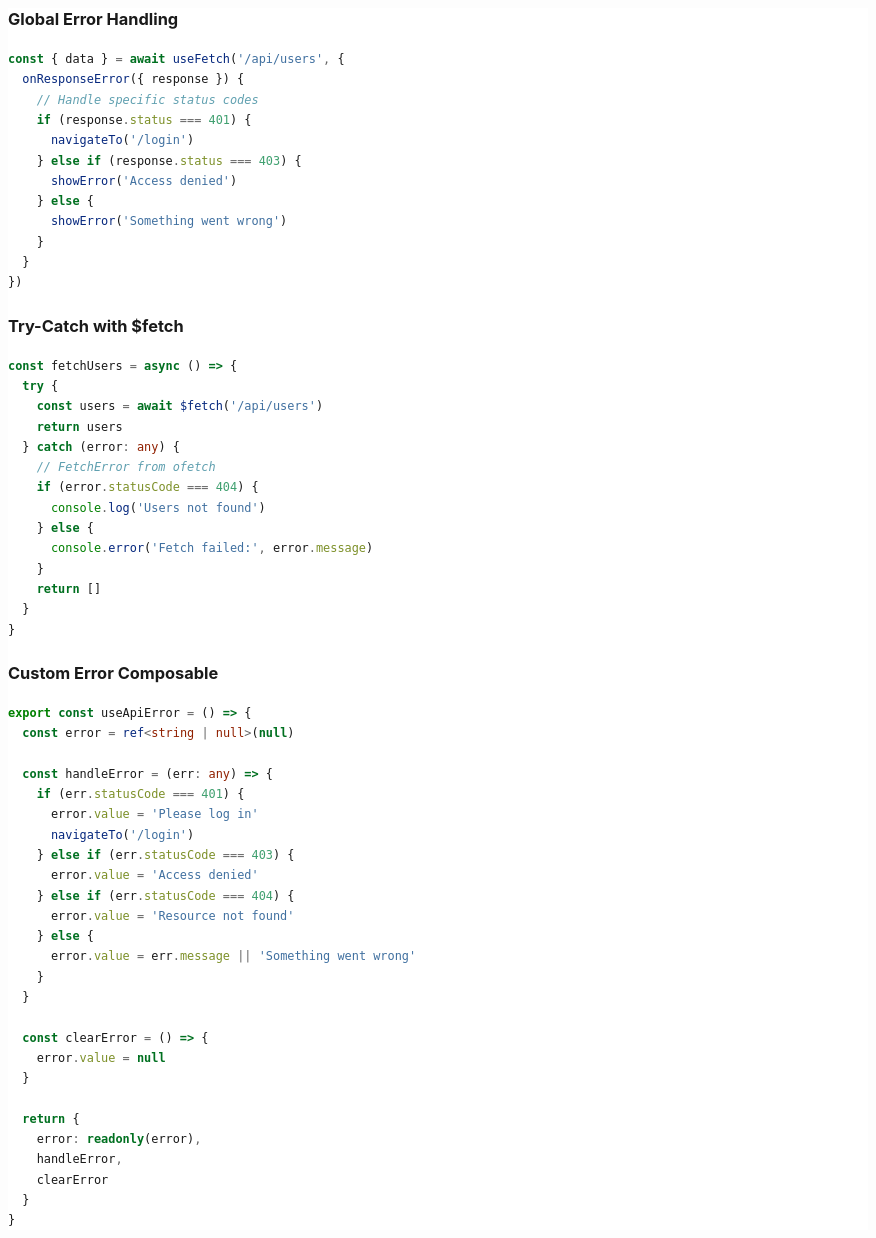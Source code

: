 ### Global Error Handling

```typescript
const { data } = await useFetch('/api/users', {
  onResponseError({ response }) {
    // Handle specific status codes
    if (response.status === 401) {
      navigateTo('/login')
    } else if (response.status === 403) {
      showError('Access denied')
    } else {
      showError('Something went wrong')
    }
  }
})
```

### Try-Catch with $fetch

```typescript
const fetchUsers = async () => {
  try {
    const users = await $fetch('/api/users')
    return users
  } catch (error: any) {
    // FetchError from ofetch
    if (error.statusCode === 404) {
      console.log('Users not found')
    } else {
      console.error('Fetch failed:', error.message)
    }
    return []
  }
}
```

### Custom Error Composable

```typescript
export const useApiError = () => {
  const error = ref<string | null>(null)

  const handleError = (err: any) => {
    if (err.statusCode === 401) {
      error.value = 'Please log in'
      navigateTo('/login')
    } else if (err.statusCode === 403) {
      error.value = 'Access denied'
    } else if (err.statusCode === 404) {
      error.value = 'Resource not found'
    } else {
      error.value = err.message || 'Something went wrong'
    }
  }

  const clearError = () => {
    error.value = null
  }

  return {
    error: readonly(error),
    handleError,
    clearError
  }
}
```